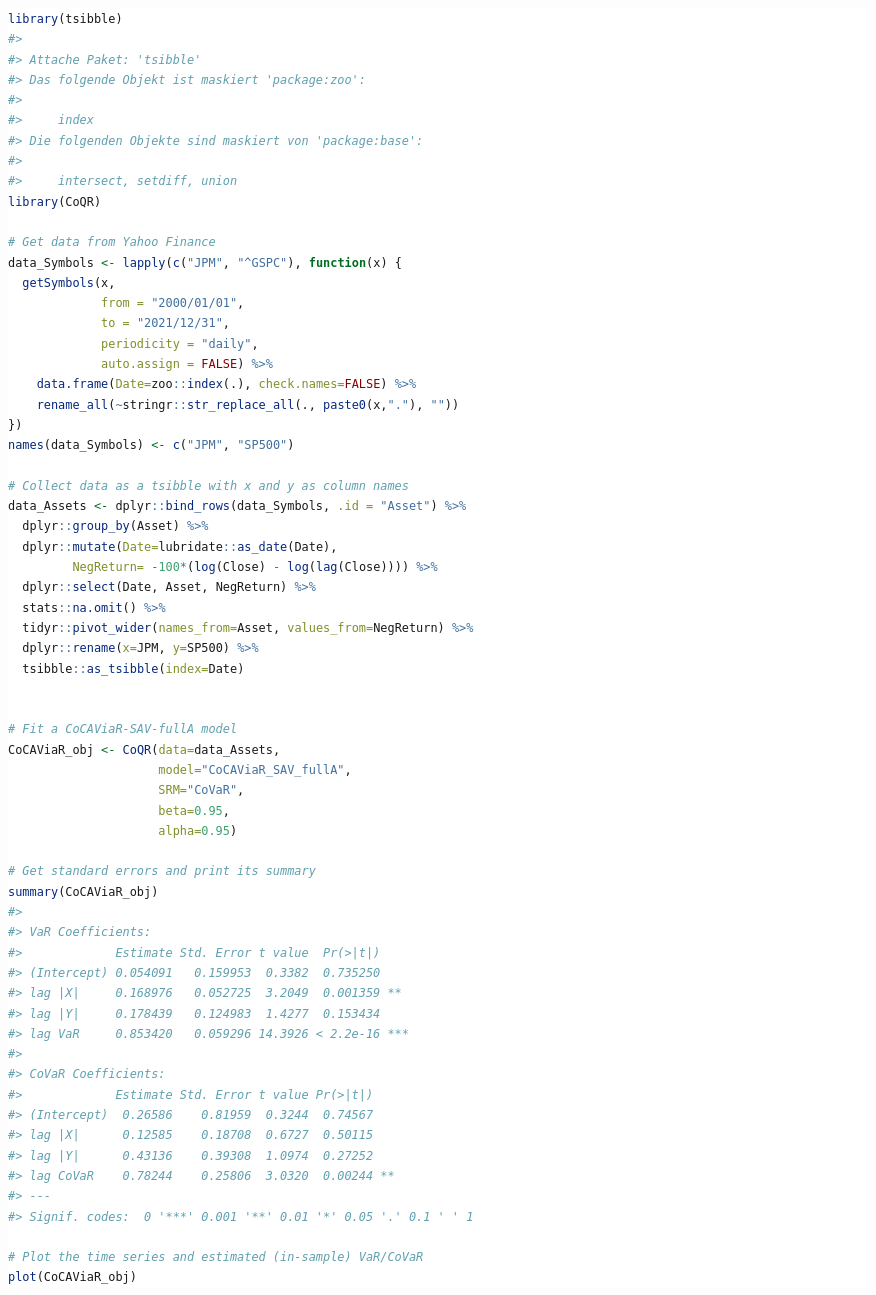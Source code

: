``` r
library(tsibble)
#> 
#> Attache Paket: 'tsibble'
#> Das folgende Objekt ist maskiert 'package:zoo':
#> 
#>     index
#> Die folgenden Objekte sind maskiert von 'package:base':
#> 
#>     intersect, setdiff, union
library(CoQR)

# Get data from Yahoo Finance
data_Symbols <- lapply(c("JPM", "^GSPC"), function(x) {
  getSymbols(x,
             from = "2000/01/01",
             to = "2021/12/31",
             periodicity = "daily",
             auto.assign = FALSE) %>%
    data.frame(Date=zoo::index(.), check.names=FALSE) %>%
    rename_all(~stringr::str_replace_all(., paste0(x,"."), ""))
})
names(data_Symbols) <- c("JPM", "SP500")

# Collect data as a tsibble with x and y as column names
data_Assets <- dplyr::bind_rows(data_Symbols, .id = "Asset") %>%
  dplyr::group_by(Asset) %>%
  dplyr::mutate(Date=lubridate::as_date(Date),
         NegReturn= -100*(log(Close) - log(lag(Close)))) %>%
  dplyr::select(Date, Asset, NegReturn) %>%
  stats::na.omit() %>%
  tidyr::pivot_wider(names_from=Asset, values_from=NegReturn) %>%
  dplyr::rename(x=JPM, y=SP500) %>%
  tsibble::as_tsibble(index=Date)


# Fit a CoCAViaR-SAV-fullA model
CoCAViaR_obj <- CoQR(data=data_Assets,
                     model="CoCAViaR_SAV_fullA", 
                     SRM="CoVaR", 
                     beta=0.95, 
                     alpha=0.95)

# Get standard errors and print its summary
summary(CoCAViaR_obj)
#> 
#> VaR Coefficients:
#>             Estimate Std. Error t value  Pr(>|t|)    
#> (Intercept) 0.054091   0.159953  0.3382  0.735250    
#> lag |X|     0.168976   0.052725  3.2049  0.001359 ** 
#> lag |Y|     0.178439   0.124983  1.4277  0.153434    
#> lag VaR     0.853420   0.059296 14.3926 < 2.2e-16 ***
#> 
#> CoVaR Coefficients:
#>             Estimate Std. Error t value Pr(>|t|)   
#> (Intercept)  0.26586    0.81959  0.3244  0.74567   
#> lag |X|      0.12585    0.18708  0.6727  0.50115   
#> lag |Y|      0.43136    0.39308  1.0974  0.27252   
#> lag CoVaR    0.78244    0.25806  3.0320  0.00244 **
#> ---
#> Signif. codes:  0 '***' 0.001 '**' 0.01 '*' 0.05 '.' 0.1 ' ' 1

# Plot the time series and estimated (in-sample) VaR/CoVaR
plot(CoCAViaR_obj)
```
